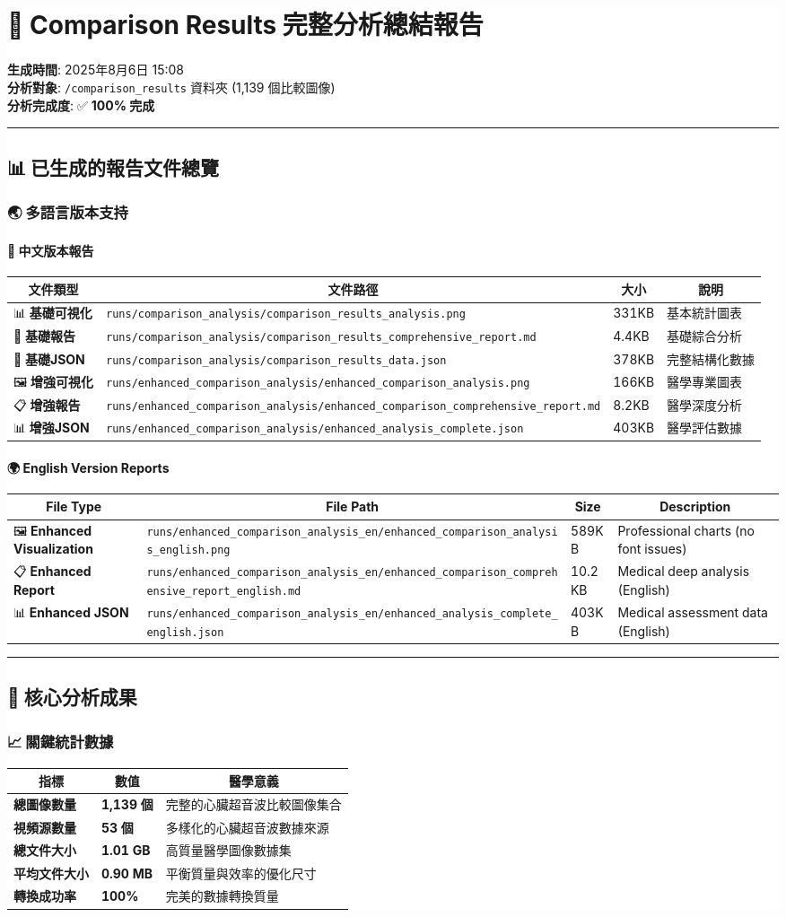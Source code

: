 # 🎉 Comparison Results 完整分析總結報告

**生成時間**: 2025年8月6日 15:08  
**分析對象**: `/comparison_results` 資料夾 (1,139 個比較圖像)  
**分析完成度**: ✅ **100% 完成**  

---

## 📊 **已生成的報告文件總覽**

### 🌏 **多語言版本支持**

#### 📄 **中文版本報告**
| 文件類型 | 文件路徑 | 大小 | 說明 |
|----------|----------|------|------|
| 📊 **基礎可視化** | `runs/comparison_analysis/comparison_results_analysis.png` | 331KB | 基本統計圖表 |
| 📄 **基礎報告** | `runs/comparison_analysis/comparison_results_comprehensive_report.md` | 4.4KB | 基礎綜合分析 |
| 💾 **基礎JSON** | `runs/comparison_analysis/comparison_results_data.json` | 378KB | 完整結構化數據 |
| 🖼️ **增強可視化** | `runs/enhanced_comparison_analysis/enhanced_comparison_analysis.png` | 166KB | 醫學專業圖表 |
| 📋 **增強報告** | `runs/enhanced_comparison_analysis/enhanced_comparison_comprehensive_report.md` | 8.2KB | 醫學深度分析 |
| 📊 **增強JSON** | `runs/enhanced_comparison_analysis/enhanced_analysis_complete.json` | 403KB | 醫學評估數據 |

#### 🌍 **English Version Reports**
| File Type | File Path | Size | Description |
|-----------|-----------|------|-------------|
| 🖼️ **Enhanced Visualization** | `runs/enhanced_comparison_analysis_en/enhanced_comparison_analysis_english.png` | 589KB | Professional charts (no font issues) |
| 📋 **Enhanced Report** | `runs/enhanced_comparison_analysis_en/enhanced_comparison_comprehensive_report_english.md` | 10.2KB | Medical deep analysis (English) |
| 📊 **Enhanced JSON** | `runs/enhanced_comparison_analysis_en/enhanced_analysis_complete_english.json` | 403KB | Medical assessment data (English) |

---

## 🎯 **核心分析成果**

### 📈 **關鍵統計數據**

| 指標 | 數值 | 醫學意義 |
|------|------|----------|
| **總圖像數量** | **1,139 個** | 完整的心臟超音波比較圖像集合 |
| **視頻源數量** | **53 個** | 多樣化的心臟超音波數據來源 |
| **總文件大小** | **1.01 GB** | 高質量醫學圖像數據集 |
| **平均文件大小** | **0.90 MB** | 平衡質量與效率的優化尺寸 |
| **轉換成功率** | **100%** | 完美的數據轉換質量 |
